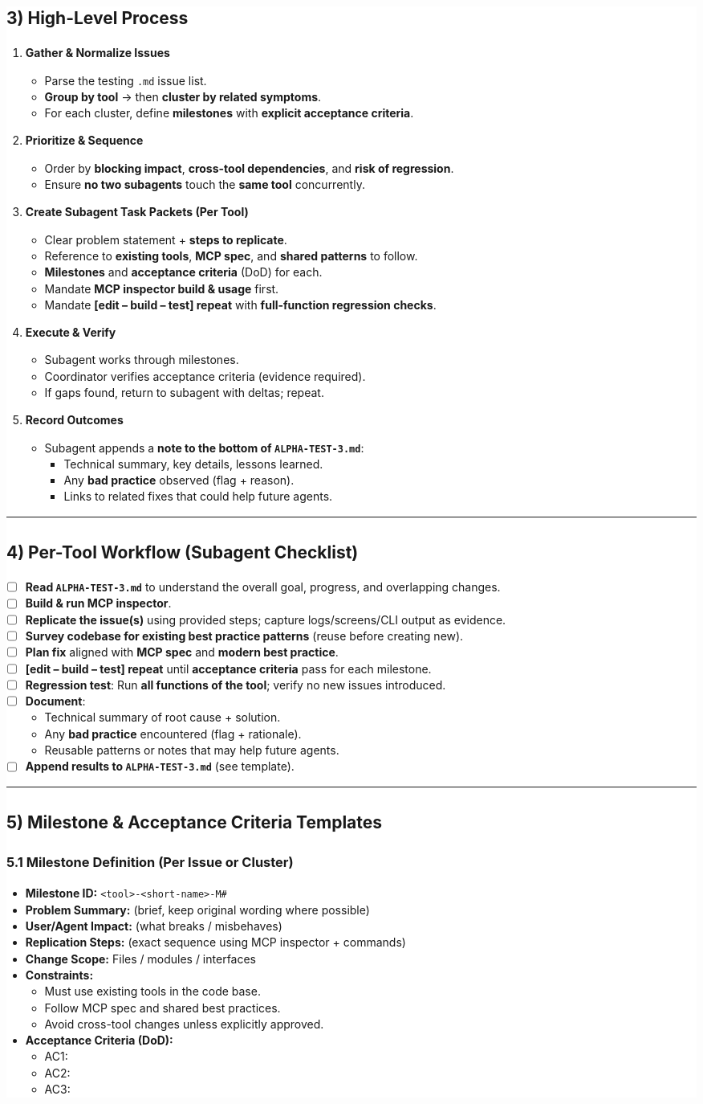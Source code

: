 ## 3) High-Level Process

1. **Gather & Normalize Issues**
   - Parse the testing `.md` issue list.
   - **Group by tool** → then **cluster by related symptoms**.
   - For each cluster, define **milestones** with **explicit acceptance criteria**.

2. **Prioritize & Sequence**
   - Order by **blocking impact**, **cross-tool dependencies**, and **risk of regression**.
   - Ensure **no two subagents** touch the **same tool** concurrently.

3. **Create Subagent Task Packets (Per Tool)**
   - Clear problem statement + **steps to replicate**.
   - Reference to **existing tools**, **MCP spec**, and **shared patterns** to follow.
   - **Milestones** and **acceptance criteria** (DoD) for each.
   - Mandate **MCP inspector build & usage** first.
   - Mandate **[edit – build – test] repeat** with **full-function regression checks**.

4. **Execute & Verify**
   - Subagent works through milestones.
   - Coordinator verifies acceptance criteria (evidence required).
   - If gaps found, return to subagent with deltas; repeat.

5. **Record Outcomes**
   - Subagent appends a **note to the bottom of `ALPHA-TEST-3.md`**:
     - Technical summary, key details, lessons learned.
     - Any **bad practice** observed (flag + reason).
     - Links to related fixes that could help future agents.

---

## 4) Per-Tool Workflow (Subagent Checklist)

- [ ] **Read `ALPHA-TEST-3.md`** to understand the overall goal, progress, and overlapping changes.
- [ ] **Build & run MCP inspector**.
- [ ] **Replicate the issue(s)** using provided steps; capture logs/screens/CLI output as evidence.
- [ ] **Survey codebase for existing best practice patterns** (reuse before creating new).
- [ ] **Plan fix** aligned with **MCP spec** and **modern best practice**.
- [ ] **[edit – build – test] repeat** until **acceptance criteria** pass for each milestone.
- [ ] **Regression test**: Run **all functions of the tool**; verify no new issues introduced.
- [ ] **Document**:
  - Technical summary of root cause + solution.
  - Any **bad practice** encountered (flag + rationale).
  - Reusable patterns or notes that may help future agents.
- [ ] **Append results to `ALPHA-TEST-3.md`** (see template).

---

## 5) Milestone & Acceptance Criteria Templates

### 5.1 Milestone Definition (Per Issue or Cluster)
- **Milestone ID:** `<tool>-<short-name>-M#`
- **Problem Summary:** (brief, keep original wording where possible)
- **User/Agent Impact:** (what breaks / misbehaves)
- **Replication Steps:** (exact sequence using MCP inspector + commands)
- **Change Scope:** Files / modules / interfaces
- **Constraints:**
  - Must use existing tools in the code base.
  - Follow MCP spec and shared best practices.
  - Avoid cross-tool changes unless explicitly approved.
- **Acceptance Criteria (DoD):**
  - AC1:
  - AC2:
  - AC3: